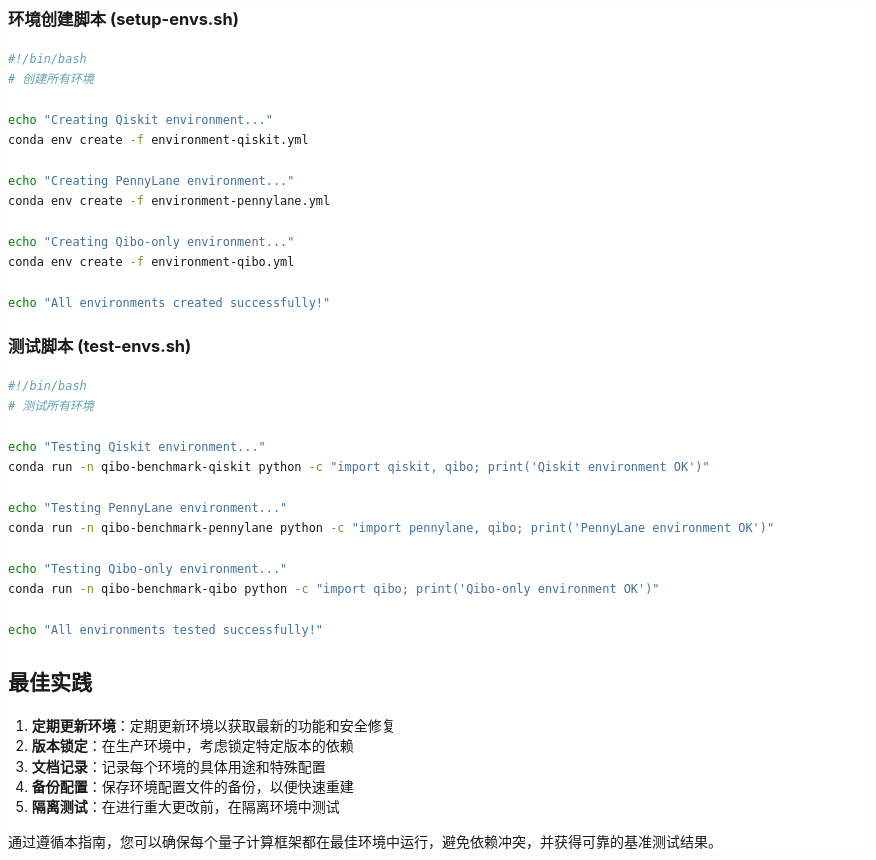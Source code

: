 ### 环境创建脚本 (setup-envs.sh)

```bash
#!/bin/bash
# 创建所有环境

echo "Creating Qiskit environment..."
conda env create -f environment-qiskit.yml

echo "Creating PennyLane environment..."
conda env create -f environment-pennylane.yml

echo "Creating Qibo-only environment..."
conda env create -f environment-qibo.yml

echo "All environments created successfully!"
```

### 测试脚本 (test-envs.sh)

```bash
#!/bin/bash
# 测试所有环境

echo "Testing Qiskit environment..."
conda run -n qibo-benchmark-qiskit python -c "import qiskit, qibo; print('Qiskit environment OK')"

echo "Testing PennyLane environment..."
conda run -n qibo-benchmark-pennylane python -c "import pennylane, qibo; print('PennyLane environment OK')"

echo "Testing Qibo-only environment..."
conda run -n qibo-benchmark-qibo python -c "import qibo; print('Qibo-only environment OK')"

echo "All environments tested successfully!"
```

## 最佳实践

1. **定期更新环境**：定期更新环境以获取最新的功能和安全修复
2. **版本锁定**：在生产环境中，考虑锁定特定版本的依赖
3. **文档记录**：记录每个环境的具体用途和特殊配置
4. **备份配置**：保存环境配置文件的备份，以便快速重建
5. **隔离测试**：在进行重大更改前，在隔离环境中测试

通过遵循本指南，您可以确保每个量子计算框架都在最佳环境中运行，避免依赖冲突，并获得可靠的基准测试结果。
